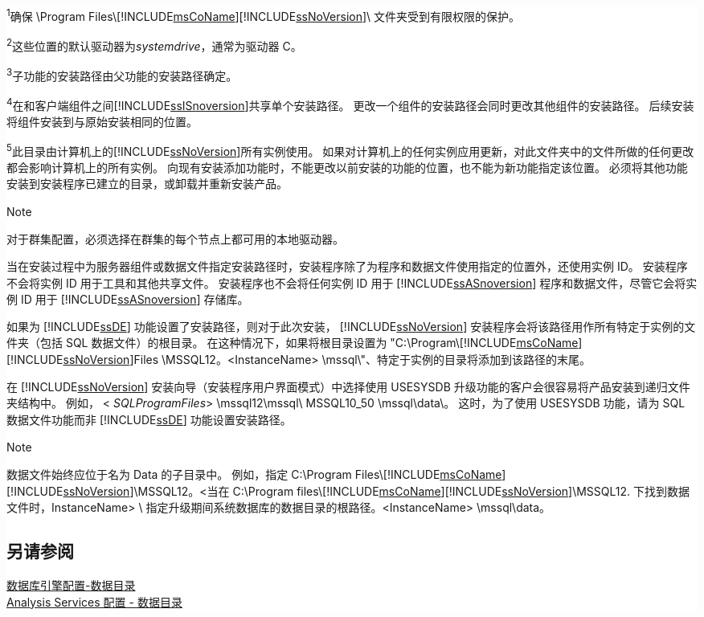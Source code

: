  <sup>1</sup>确保 \Program Files\\[!INCLUDE[msCoName](../../includes/msconame-md.md)][!INCLUDE[ssNoVersion](../../includes/ssnoversion-md.md)]\ 文件夹受到有限权限的保护。  
  
 <sup>2</sup>这些位置的默认驱动器为*systemdrive*，通常为驱动器 C。  
  
 <sup>3</sup>子功能的安装路径由父功能的安装路径确定。  
  
 <sup>4</sup>在和客户端组件之间[!INCLUDE[ssISnoversion](../../includes/ssisnoversion-md.md)]共享单个安装路径。 更改一个组件的安装路径会同时更改其他组件的安装路径。 后续安装将组件安装到与原始安装相同的位置。  
  
 <sup>5</sup>此目录由计算机上的[!INCLUDE[ssNoVersion](../../includes/ssnoversion-md.md)]所有实例使用。 如果对计算机上的任何实例应用更新，对此文件夹中的文件所做的任何更改都会影响计算机上的所有实例。 向现有安装添加功能时，不能更改以前安装的功能的位置，也不能为新功能指定该位置。 必须将其他功能安装到安装程序已建立的目录，或卸载并重新安装产品。  
  
> [!NOTE]  
>  对于群集配置，必须选择在群集的每个节点上都可用的本地驱动器。  
  
 当在安装过程中为服务器组件或数据文件指定安装路径时，安装程序除了为程序和数据文件使用指定的位置外，还使用实例 ID。 安装程序不会将实例 ID 用于工具和其他共享文件。 安装程序也不会将任何实例 ID 用于 [!INCLUDE[ssASnoversion](../../includes/ssasnoversion-md.md)] 程序和数据文件，尽管它会将实例 ID 用于 [!INCLUDE[ssASnoversion](../../includes/ssasnoversion-md.md)] 存储库。  
  
 如果为 [!INCLUDE[ssDE](../../includes/ssde-md.md)] 功能设置了安装路径，则对于此次安装， [!INCLUDE[ssNoVersion](../../includes/ssnoversion-md.md)] 安装程序会将该路径用作所有特定于实例的文件夹（包括 SQL 数据文件）的根目录。 在这种情况下，如果将根目录设置为 "C:\Program\\[!INCLUDE[msCoName](../../includes/msconame-md.md)][!INCLUDE[ssNoVersion](../../includes/ssnoversion-md.md)]Files \MSSQL12。\<InstanceName> \mssql\\"、特定于实例的目录将添加到该路径的末尾。  
  
 在 [!INCLUDE[ssNoVersion](../../includes/ssnoversion-md.md)] 安装向导（安装程序用户界面模式）中选择使用 USESYSDB 升级功能的客户会很容易将产品安装到递归文件夹结构中。 例如， \< *SQLProgramFiles*> \mssql12\mssql\ MSSQL10_50 \mssql\data\\。 这时，为了使用 USESYSDB 功能，请为 SQL 数据文件功能而非 [!INCLUDE[ssDE](../../includes/ssde-md.md)] 功能设置安装路径。  
  
> [!NOTE]
>  数据文件始终应位于名为 Data 的子目录中。 例如，指定 C:\Program Files\\[!INCLUDE[msCoName](../../includes/msconame-md.md)][!INCLUDE[ssNoVersion](../../includes/ssnoversion-md.md)]\MSSQL12。\<当在 C:\Program files\\[!INCLUDE[msCoName](../../includes/msconame-md.md)][!INCLUDE[ssNoVersion](../../includes/ssnoversion-md.md)]\MSSQL12. 下找到数据文件时，InstanceName> \ 指定升级期间系统数据库的数据目录的根路径。\<InstanceName> \mssql\data。  
  
## <a name="see-also"></a>另请参阅  
 [数据库引擎配置-数据目录](../../../2014/sql-server/install/database-engine-configuration-data-directories.md)   
 [Analysis Services 配置 - 数据目录](../../../2014/sql-server/install/analysis-services-configuration-data-directories.md)  
  
  
